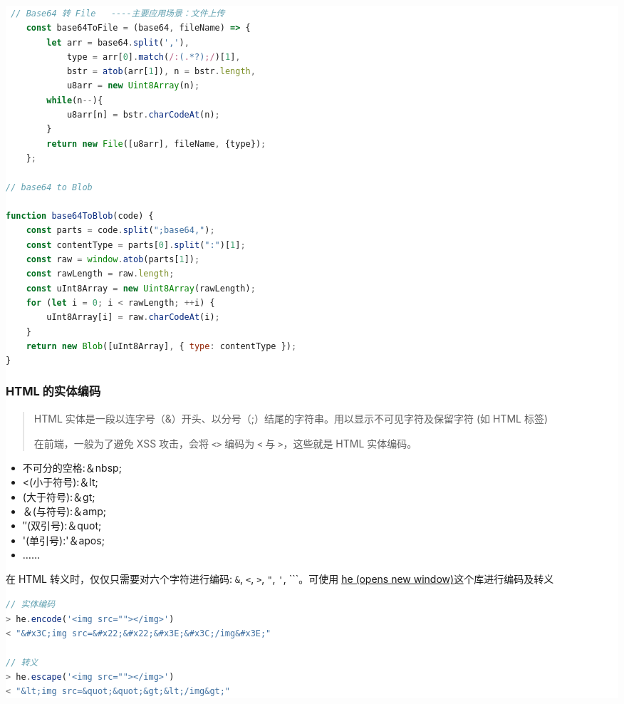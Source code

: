```js
 // Base64 转 File   ----主要应用场景：文件上传
    const base64ToFile = (base64, fileName) => {
        let arr = base64.split(','),
            type = arr[0].match(/:(.*?);/)[1], 
            bstr = atob(arr[1]), n = bstr.length, 
            u8arr = new Uint8Array(n);
        while(n--){
            u8arr[n] = bstr.charCodeAt(n);
        }
        return new File([u8arr], fileName, {type});
    };

// base64 to Blob

function base64ToBlob(code) {
    const parts = code.split(";base64,");
    const contentType = parts[0].split(":")[1];
    const raw = window.atob(parts[1]);
    const rawLength = raw.length;
    const uInt8Array = new Uint8Array(rawLength);
    for (let i = 0; i < rawLength; ++i) {
        uInt8Array[i] = raw.charCodeAt(i);
    }
    return new Blob([uInt8Array], { type: contentType });
}
```

### HTML 的实体编码

> HTML 实体是一段以连字号（&）开头、以分号（;）结尾的字符串。用以显示不可见字符及保留字符 (如 HTML 标签)
>
> 在前端，一般为了避免 XSS 攻击，会将 `<>` 编码为 `<` 与 `>`，这些就是 HTML 实体编码。

- 不可分的空格:＆nbsp;
- <(小于符号):＆lt;
- (大于符号):＆gt;
- ＆(与符号):＆amp;
- ″(双引号):＆quot;
- '(单引号):'＆apos;
- ……

在 HTML 转义时，仅仅只需要对六个字符进行编码: `&`, `<`, `>`, `"`, `'`, ```。可使用 [he (opens new window)](https://npm.devtool.tech/he)这个库进行编码及转义

```js
// 实体编码
> he.encode('<img src=""></img>')
< "&#x3C;img src=&#x22;&#x22;&#x3E;&#x3C;/img&#x3E;"

// 转义
> he.escape('<img src=""></img>')
< "&lt;img src=&quot;&quot;&gt;&lt;/img&gt;"
```


[过程演示]: http://latentflip.com/loupe/?code=CgokLm9uKCdidXR0b24nLCAnY2xpY2snLCBmdW5jdGlvbiBvbkNsaWNrKCkgewogICAgc2V0VGltZW91dChmdW5jdGlvbiB0aW1lcigpIHsKICAgICAgICBjb25zb2xlLmxvZygnWW91IGNsaWNrZWQgdGhlIGJ1dHRvbiEnKTsgICAgCiAgICB9LCAyMDAwKTsKfSk7Cgpjb25zb2xlLmxvZygiSGkhIik7CgpzZXRUaW1lb3V0KGZ1bmN0aW9uIHRpbWVvdXQoKSB7CiAgICBjb25zb2xlLmxvZygiQ2xpY2sgdGhlIGJ1dHRvbiEiKTsKfSwgNTAwMCk7Cgpjb25zb2xlLmxvZygiV2VsY29tZSB0byBsb3VwZS4iKTs%3D!!!PGJ1dHRvbj5DbGljayBtZSE8L2J1dHRvbj4%3D